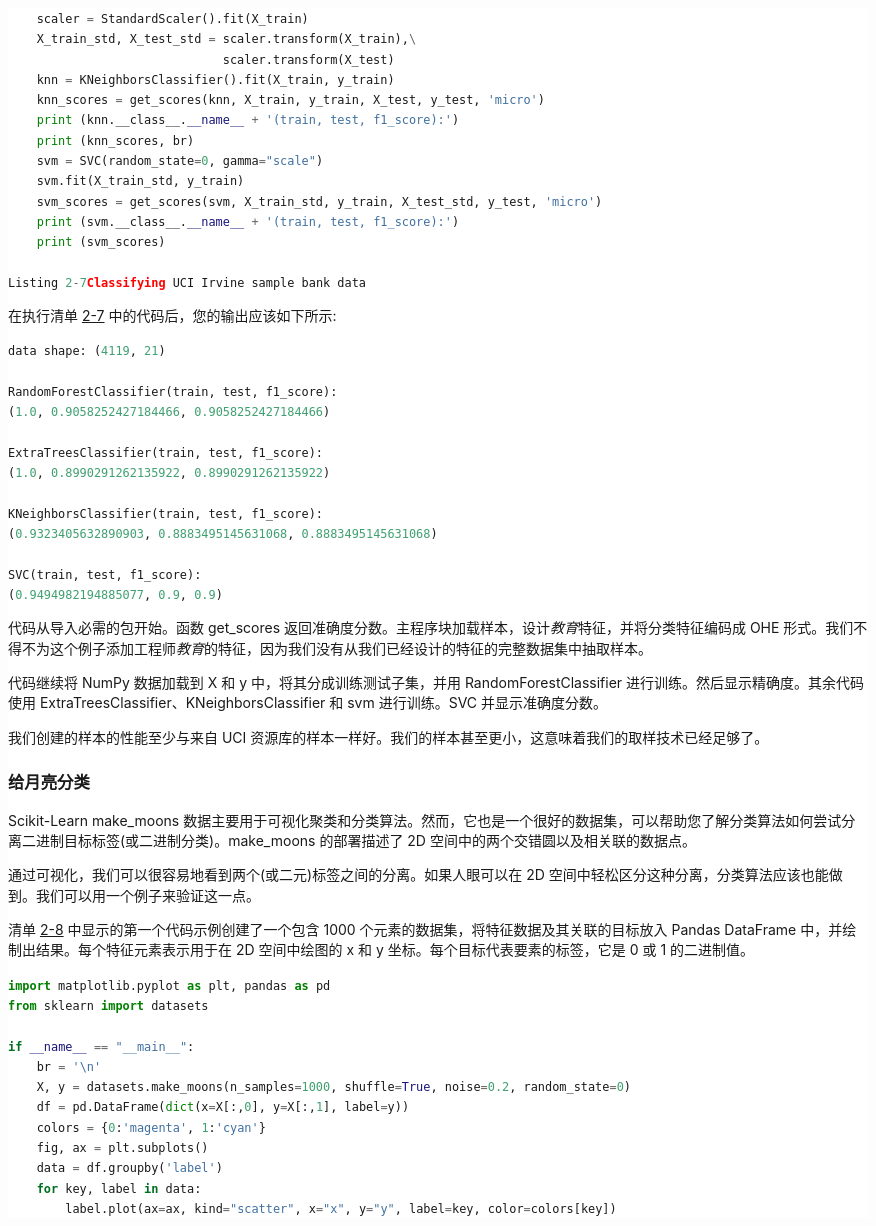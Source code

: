 ```py
    scaler = StandardScaler().fit(X_train)
    X_train_std, X_test_std = scaler.transform(X_train),\
                              scaler.transform(X_test)
    knn = KNeighborsClassifier().fit(X_train, y_train)
    knn_scores = get_scores(knn, X_train, y_train, X_test, y_test, 'micro')
    print (knn.__class__.__name__ + '(train, test, f1_score):')
    print (knn_scores, br)
    svm = SVC(random_state=0, gamma="scale")
    svm.fit(X_train_std, y_train)
    svm_scores = get_scores(svm, X_train_std, y_train, X_test_std, y_test, 'micro')
    print (svm.__class__.__name__ + '(train, test, f1_score):')
    print (svm_scores)

Listing 2-7Classifying UCI Irvine sample bank data

```

在执行清单 [2-7](#PC12) 中的代码后，您的输出应该如下所示:

```py
data shape: (4119, 21)

RandomForestClassifier(train, test, f1_score):
(1.0, 0.9058252427184466, 0.9058252427184466)

ExtraTreesClassifier(train, test, f1_score):
(1.0, 0.8990291262135922, 0.8990291262135922)

KNeighborsClassifier(train, test, f1_score):
(0.9323405632890903, 0.8883495145631068, 0.8883495145631068)

SVC(train, test, f1_score):
(0.9494982194885077, 0.9, 0.9)

```

代码从导入必需的包开始。函数 get_scores 返回准确度分数。主程序块加载样本，设计*教育*特征，并将分类特征编码成 OHE 形式。我们不得不为这个例子添加工程师*教育*的特征，因为我们没有从我们已经设计的特征的完整数据集中抽取样本。

代码继续将 NumPy 数据加载到 X 和 y 中，将其分成训练测试子集，并用 RandomForestClassifier 进行训练。然后显示精确度。其余代码使用 ExtraTreesClassifier、KNeighborsClassifier 和 svm 进行训练。SVC 并显示准确度分数。

我们创建的样本的性能至少与来自 UCI 资源库的样本一样好。我们的样本甚至更小，这意味着我们的取样技术已经足够了。

### 给月亮分类

Scikit-Learn make_moons 数据主要用于可视化聚类和分类算法。然而，它也是一个很好的数据集，可以帮助您了解分类算法如何尝试分离二进制目标标签(或二进制分类)。make_moons 的部署描述了 2D 空间中的两个交错圆以及相关联的数据点。

通过可视化，我们可以很容易地看到两个(或二元)标签之间的分离。如果人眼可以在 2D 空间中轻松区分这种分离，分类算法应该也能做到。我们可以用一个例子来验证这一点。

清单 [2-8](#PC14) 中显示的第一个代码示例创建了一个包含 1000 个元素的数据集，将特征数据及其关联的目标放入 Pandas DataFrame 中，并绘制出结果。每个特征元素表示用于在 2D 空间中绘图的 x 和 y 坐标。每个目标代表要素的标签，它是 0 或 1 的二进制值。

```py
import matplotlib.pyplot as plt, pandas as pd
from sklearn import datasets

if __name__ == "__main__":
    br = '\n'
    X, y = datasets.make_moons(n_samples=1000, shuffle=True, noise=0.2, random_state=0)
    df = pd.DataFrame(dict(x=X[:,0], y=X[:,1], label=y))
    colors = {0:'magenta', 1:'cyan'}
    fig, ax = plt.subplots()
    data = df.groupby('label')
    for key, label in data:
        label.plot(ax=ax, kind="scatter", x="x", y="y", label=key, color=colors[key])
```